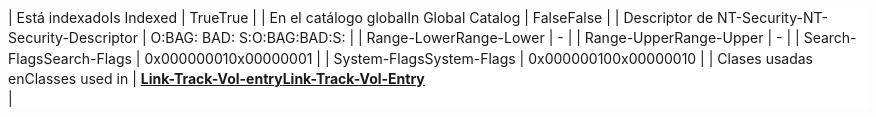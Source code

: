 | <span data-ttu-id="e3854-253">Está indexado</span><span class="sxs-lookup"><span data-stu-id="e3854-253">Is Indexed</span></span>             | <span data-ttu-id="e3854-254">True</span><span class="sxs-lookup"><span data-stu-id="e3854-254">True</span></span>                                                           |
| <span data-ttu-id="e3854-255">En el catálogo global</span><span class="sxs-lookup"><span data-stu-id="e3854-255">In Global Catalog</span></span>      | <span data-ttu-id="e3854-256">False</span><span class="sxs-lookup"><span data-stu-id="e3854-256">False</span></span>                                                          |
| <span data-ttu-id="e3854-257">Descriptor de NT-Security-</span><span class="sxs-lookup"><span data-stu-id="e3854-257">NT-Security-Descriptor</span></span> | <span data-ttu-id="e3854-258">O:BAG: BAD: S:</span><span class="sxs-lookup"><span data-stu-id="e3854-258">O:BAG:BAD:S:</span></span>                                                   |
| <span data-ttu-id="e3854-259">Range-Lower</span><span class="sxs-lookup"><span data-stu-id="e3854-259">Range-Lower</span></span>            | \-                                                             |
| <span data-ttu-id="e3854-260">Range-Upper</span><span class="sxs-lookup"><span data-stu-id="e3854-260">Range-Upper</span></span>            | \-                                                             |
| <span data-ttu-id="e3854-261">Search-Flags</span><span class="sxs-lookup"><span data-stu-id="e3854-261">Search-Flags</span></span>           | <span data-ttu-id="e3854-262">0x00000001</span><span class="sxs-lookup"><span data-stu-id="e3854-262">0x00000001</span></span>                                                     |
| <span data-ttu-id="e3854-263">System-Flags</span><span class="sxs-lookup"><span data-stu-id="e3854-263">System-Flags</span></span>           | <span data-ttu-id="e3854-264">0x00000010</span><span class="sxs-lookup"><span data-stu-id="e3854-264">0x00000010</span></span>                                                     |
| <span data-ttu-id="e3854-265">Clases usadas en</span><span class="sxs-lookup"><span data-stu-id="e3854-265">Classes used in</span></span>        | [<span data-ttu-id="e3854-266">**Link-Track-Vol-entry**</span><span class="sxs-lookup"><span data-stu-id="e3854-266">**Link-Track-Vol-Entry**</span></span>](c-linktrackvolentry.md)<br/> |



 

 





